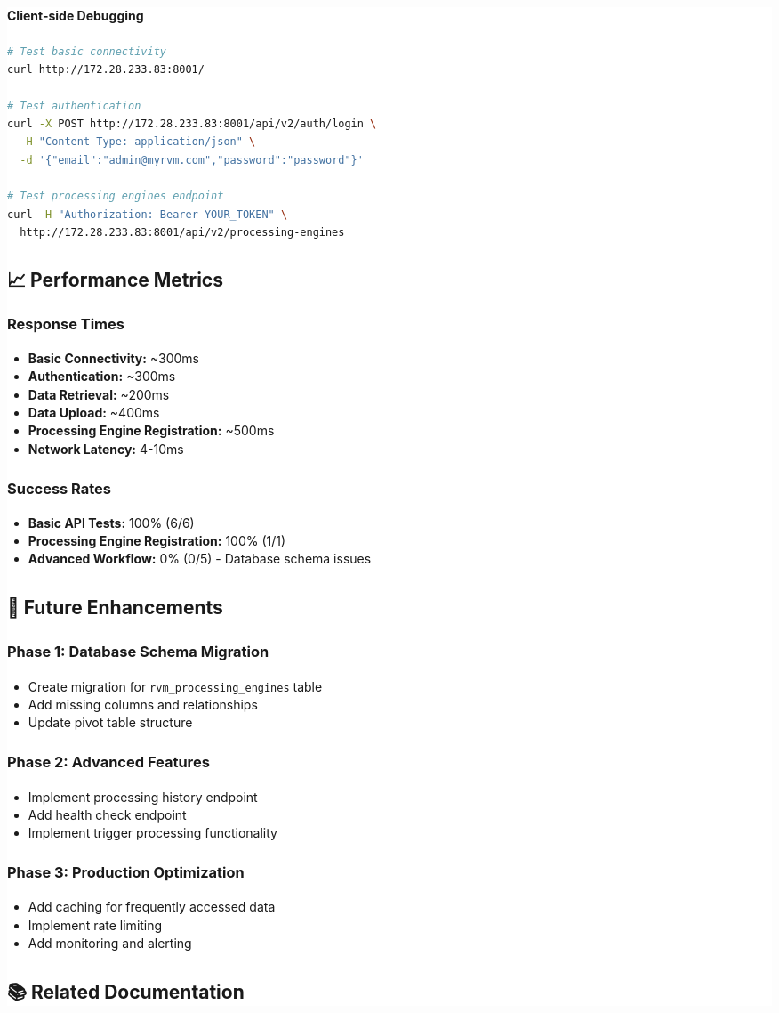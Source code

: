 #### **Client-side Debugging**
```bash
# Test basic connectivity
curl http://172.28.233.83:8001/

# Test authentication
curl -X POST http://172.28.233.83:8001/api/v2/auth/login \
  -H "Content-Type: application/json" \
  -d '{"email":"admin@myrvm.com","password":"password"}'

# Test processing engines endpoint
curl -H "Authorization: Bearer YOUR_TOKEN" \
  http://172.28.233.83:8001/api/v2/processing-engines
```

## 📈 Performance Metrics

### **Response Times**
- **Basic Connectivity:** ~300ms
- **Authentication:** ~300ms
- **Data Retrieval:** ~200ms
- **Data Upload:** ~400ms
- **Processing Engine Registration:** ~500ms
- **Network Latency:** 4-10ms

### **Success Rates**
- **Basic API Tests:** 100% (6/6)
- **Processing Engine Registration:** 100% (1/1)
- **Advanced Workflow:** 0% (0/5) - Database schema issues

## 🔮 Future Enhancements

### **Phase 1: Database Schema Migration**
- Create migration for `rvm_processing_engines` table
- Add missing columns and relationships
- Update pivot table structure

### **Phase 2: Advanced Features**
- Implement processing history endpoint
- Add health check endpoint
- Implement trigger processing functionality

### **Phase 3: Production Optimization**
- Add caching for frequently accessed data
- Implement rate limiting
- Add monitoring and alerting

## 📚 Related Documentation
